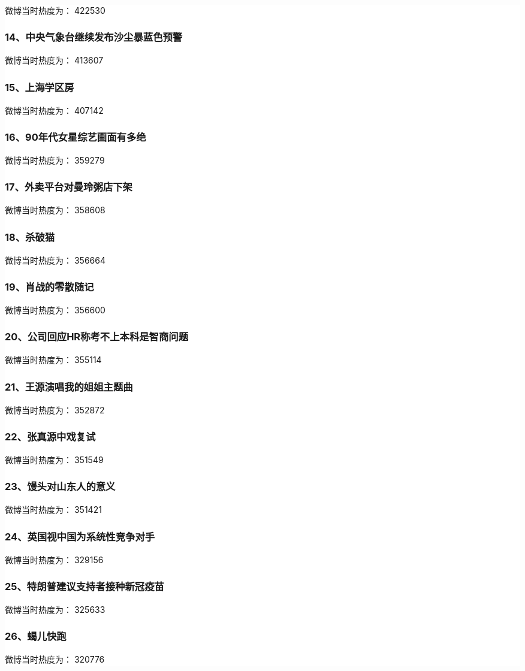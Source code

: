 微博当时热度为： 422530

### 14、中央气象台继续发布沙尘暴蓝色预警

微博当时热度为： 413607

### 15、上海学区房

微博当时热度为： 407142

### 16、90年代女星综艺画面有多绝

微博当时热度为： 359279

### 17、外卖平台对曼玲粥店下架

微博当时热度为： 358608

### 18、杀破猫

微博当时热度为： 356664

### 19、肖战的零散随记

微博当时热度为： 356600

### 20、公司回应HR称考不上本科是智商问题

微博当时热度为： 355114

### 21、王源演唱我的姐姐主题曲

微博当时热度为： 352872

### 22、张真源中戏复试

微博当时热度为： 351549

### 23、馒头对山东人的意义

微博当时热度为： 351421

### 24、英国视中国为系统性竞争对手

微博当时热度为： 329156

### 25、特朗普建议支持者接种新冠疫苗

微博当时热度为： 325633

### 26、蝎儿快跑

微博当时热度为： 320776
